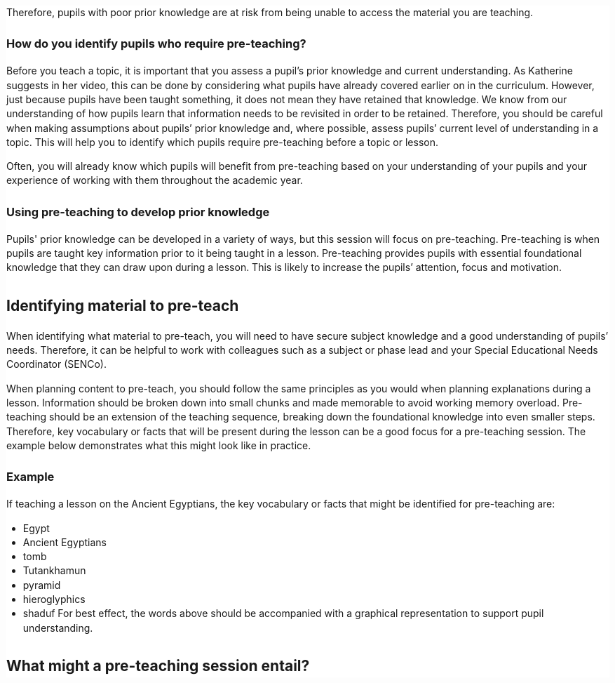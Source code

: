 Therefore, pupils with poor prior knowledge are at risk from being unable to access the material you are teaching.

### How do you identify pupils who require pre-teaching?

Before you teach a topic, it is important that you assess a pupil’s prior knowledge and current understanding. As Katherine suggests in her video, this can be done by considering what pupils have already covered earlier on in the curriculum. However, just because pupils have been taught something, it does not mean they have retained that knowledge. We know from our understanding of how pupils learn that information needs to be revisited in order to be retained. Therefore, you should be careful when making assumptions about pupils’ prior knowledge and, where possible, assess pupils’ current level of understanding in a topic. This will help you to identify which pupils require pre-teaching before a topic or lesson.

Often, you will already know which pupils will benefit from pre-teaching based on your understanding of your pupils and your experience of working with them throughout the academic year.

### Using pre-teaching to develop prior knowledge

Pupils' prior knowledge can be developed in a variety of ways, but this session will focus on pre-teaching. Pre-teaching is when pupils are taught key information prior to it being taught in a lesson. Pre-teaching provides pupils with essential foundational knowledge that they can draw upon during a lesson. This is likely to increase the pupils’ attention, focus and motivation.

## Identifying material to pre-teach

When identifying what material to pre-teach, you will need to have secure subject knowledge and a good understanding of pupils’ needs. Therefore, it can be helpful to work with colleagues such as a subject or phase lead and your Special Educational Needs Coordinator (SENCo).

When planning content to pre-teach, you should follow the same principles as you would when planning explanations during a lesson. Information should be broken down into small chunks and made memorable to avoid working memory overload. Pre-teaching should be an extension of the teaching sequence, breaking down the foundational knowledge into even smaller steps. Therefore, key vocabulary or facts that will be present during the lesson can be a good focus for a pre-teaching session. The example below demonstrates what this might look like in practice.



### Example
If teaching a lesson on the Ancient Egyptians, the key vocabulary or facts that might
be identified for pre-teaching are:
- Egypt
- Ancient Egyptians
- tomb
- Tutankhamun
- pyramid
- hieroglyphics
- shaduf
For best effect, the words above should be accompanied with a graphical representation
to support pupil understanding. 


## What might a pre-teaching session entail?
